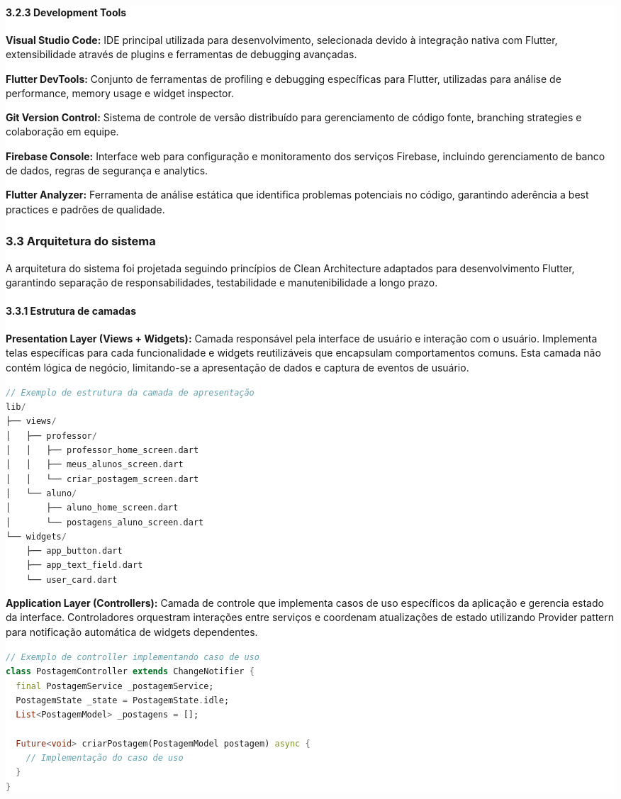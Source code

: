 #### **3.2.3 Development Tools**

**Visual Studio Code:** IDE principal utilizada para desenvolvimento, selecionada devido à integração nativa com Flutter, extensibilidade através de plugins e ferramentas de debugging avançadas.

**Flutter DevTools:** Conjunto de ferramentas de profiling e debugging específicas para Flutter, utilizadas para análise de performance, memory usage e widget inspector.

**Git Version Control:** Sistema de controle de versão distribuído para gerenciamento de código fonte, branching strategies e colaboração em equipe.

**Firebase Console:** Interface web para configuração e monitoramento dos serviços Firebase, incluindo gerenciamento de banco de dados, regras de segurança e analytics.

**Flutter Analyzer:** Ferramenta de análise estática que identifica problemas potenciais no código, garantindo aderência a best practices e padrões de qualidade.

### **3.3 Arquitetura do sistema**

A arquitetura do sistema foi projetada seguindo princípios de Clean Architecture adaptados para desenvolvimento Flutter, garantindo separação de responsabilidades, testabilidade e manutenibilidade a longo prazo.

#### **3.3.1 Estrutura de camadas**

**Presentation Layer (Views + Widgets):**
Camada responsável pela interface de usuário e interação com o usuário. Implementa telas específicas para cada funcionalidade e widgets reutilizáveis que encapsulam comportamentos comuns. Esta camada não contém lógica de negócio, limitando-se a apresentação de dados e captura de eventos de usuário.

```dart
// Exemplo de estrutura da camada de apresentação
lib/
├── views/
│   ├── professor/
│   │   ├── professor_home_screen.dart
│   │   ├── meus_alunos_screen.dart
│   │   └── criar_postagem_screen.dart
│   └── aluno/
│       ├── aluno_home_screen.dart
│       └── postagens_aluno_screen.dart
└── widgets/
    ├── app_button.dart
    ├── app_text_field.dart
    └── user_card.dart
```

**Application Layer (Controllers):**
Camada de controle que implementa casos de uso específicos da aplicação e gerencia estado da interface. Controladores orquestram interações entre serviços e coordenam atualizações de estado utilizando Provider pattern para notificação automática de widgets dependentes.

```dart
// Exemplo de controller implementando caso de uso
class PostagemController extends ChangeNotifier {
  final PostagemService _postagemService;
  PostagemState _state = PostagemState.idle;
  List<PostagemModel> _postagens = [];

  Future<void> criarPostagem(PostagemModel postagem) async {
    // Implementação do caso de uso
  }
}
```
